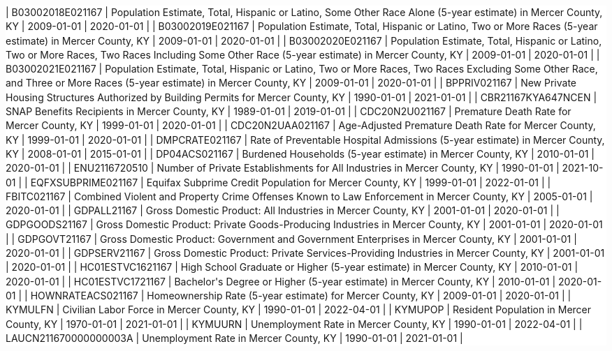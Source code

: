 | B03002018E021167          | Population Estimate, Total, Hispanic or Latino, Some Other Race Alone (5-year estimate) in Mercer County, KY                                                               | 2009-01-01          | 2020-01-01        |
| B03002019E021167          | Population Estimate, Total, Hispanic or Latino, Two or More Races (5-year estimate) in Mercer County, KY                                                                   | 2009-01-01          | 2020-01-01        |
| B03002020E021167          | Population Estimate, Total, Hispanic or Latino, Two or More Races, Two Races Including Some Other Race (5-year estimate) in Mercer County, KY                              | 2009-01-01          | 2020-01-01        |
| B03002021E021167          | Population Estimate, Total, Hispanic or Latino, Two or More Races, Two Races Excluding Some Other Race, and Three or More Races (5-year estimate) in Mercer County, KY     | 2009-01-01          | 2020-01-01        |
| BPPRIV021167              | New Private Housing Structures Authorized by Building Permits for Mercer County, KY                                                                                        | 1990-01-01          | 2021-01-01        |
| CBR21167KYA647NCEN        | SNAP Benefits Recipients in Mercer County, KY                                                                                                                              | 1989-01-01          | 2019-01-01        |
| CDC20N2U021167            | Premature Death Rate for Mercer County, KY                                                                                                                                 | 1999-01-01          | 2020-01-01        |
| CDC20N2UAA021167          | Age-Adjusted Premature Death Rate for Mercer County, KY                                                                                                                    | 1999-01-01          | 2020-01-01        |
| DMPCRATE021167            | Rate of Preventable Hospital Admissions (5-year estimate) in Mercer County, KY                                                                                             | 2008-01-01          | 2015-01-01        |
| DP04ACS021167             | Burdened Households (5-year estimate) in Mercer County, KY                                                                                                                 | 2010-01-01          | 2020-01-01        |
| ENU2116720510             | Number of Private Establishments for All Industries in Mercer County, KY                                                                                                   | 1990-01-01          | 2021-10-01        |
| EQFXSUBPRIME021167        | Equifax Subprime Credit Population for Mercer County, KY                                                                                                                   | 1999-01-01          | 2022-01-01        |
| FBITC021167               | Combined Violent and Property Crime Offenses Known to Law Enforcement in Mercer County, KY                                                                                 | 2005-01-01          | 2020-01-01        |
| GDPALL21167               | Gross Domestic Product: All Industries in Mercer County, KY                                                                                                                | 2001-01-01          | 2020-01-01        |
| GDPGOODS21167             | Gross Domestic Product: Private Goods-Producing Industries in Mercer County, KY                                                                                            | 2001-01-01          | 2020-01-01        |
| GDPGOVT21167              | Gross Domestic Product: Government and Government Enterprises in Mercer County, KY                                                                                         | 2001-01-01          | 2020-01-01        |
| GDPSERV21167              | Gross Domestic Product: Private Services-Providing Industries in Mercer County, KY                                                                                         | 2001-01-01          | 2020-01-01        |
| HC01ESTVC1621167          | High School Graduate or Higher (5-year estimate) in Mercer County, KY                                                                                                      | 2010-01-01          | 2020-01-01        |
| HC01ESTVC1721167          | Bachelor's Degree or Higher (5-year estimate) in Mercer County, KY                                                                                                         | 2010-01-01          | 2020-01-01        |
| HOWNRATEACS021167         | Homeownership Rate (5-year estimate) for Mercer County, KY                                                                                                                 | 2009-01-01          | 2020-01-01        |
| KYMULFN                   | Civilian Labor Force in Mercer County, KY                                                                                                                                  | 1990-01-01          | 2022-04-01        |
| KYMUPOP                   | Resident Population in Mercer County, KY                                                                                                                                   | 1970-01-01          | 2021-01-01        |
| KYMUURN                   | Unemployment Rate in Mercer County, KY                                                                                                                                     | 1990-01-01          | 2022-04-01        |
| LAUCN211670000000003A     | Unemployment Rate in Mercer County, KY                                                                                                                                     | 1990-01-01          | 2021-01-01        |